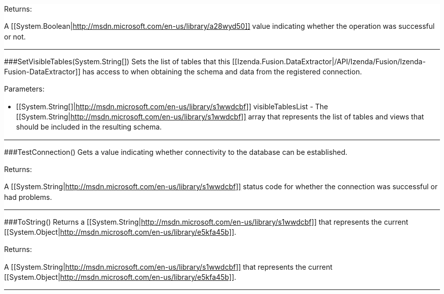 



Returns:

A [[System.Boolean|http://msdn.microsoft.com/en-us/library/a28wyd50]] value indicating whether the operation was successful or not.


---


###SetVisibleTables(System.String[])
Sets the list of tables that this [[Izenda.Fusion.DataExtractor|/API/Izenda/Fusion/Izenda-Fusion-DataExtractor]] has access to when obtaining the schema and data from the registered connection.

Parameters: 

* [[System.String[]|http://msdn.microsoft.com/en-us/library/s1wwdcbf]] visibleTablesList  - The [[System.String|http://msdn.microsoft.com/en-us/library/s1wwdcbf]] array that represents the list of tables and views that should be included in the resulting schema.






---


###TestConnection()
 Gets a value indicating whether connectivity to the database can be established. 





Returns:

A [[System.String|http://msdn.microsoft.com/en-us/library/s1wwdcbf]] status code for whether the connection was successful or had problems.


---


###ToString()
Returns a [[System.String|http://msdn.microsoft.com/en-us/library/s1wwdcbf]] that represents the current [[System.Object|http://msdn.microsoft.com/en-us/library/e5kfa45b]].





Returns:

A [[System.String|http://msdn.microsoft.com/en-us/library/s1wwdcbf]] that represents the current [[System.Object|http://msdn.microsoft.com/en-us/library/e5kfa45b]].


---


